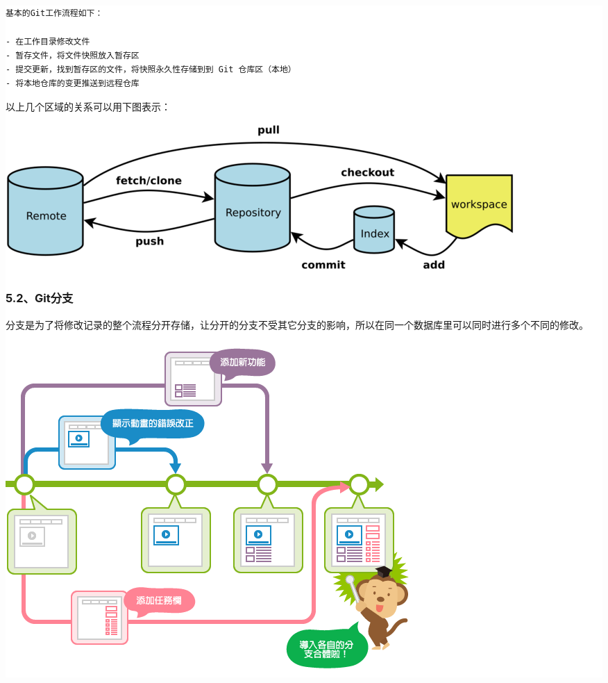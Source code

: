 
    基本的Git工作流程如下：

    - 在工作目录修改文件
    - 暂存文件，将文件快照放入暂存区
    - 提交更新，找到暂存区的文件，将快照永久性存储到到 Git 仓库区（本地）
    - 将本地仓库的变更推送到远程仓库

以上几个区域的关系可以用下图表示：

![img](Git全栈开发使用指南.assets/1460000038772946.png)

### 5.2、Git分支

分支是为了将修改记录的整个流程分开存储，让分开的分支不受其它分支的影响，所以在同一个数据库里可以同时进行多个不同的修改。

![在这里插入图片描述](Git全栈开发使用指南.assets/1460000038772945.png)
